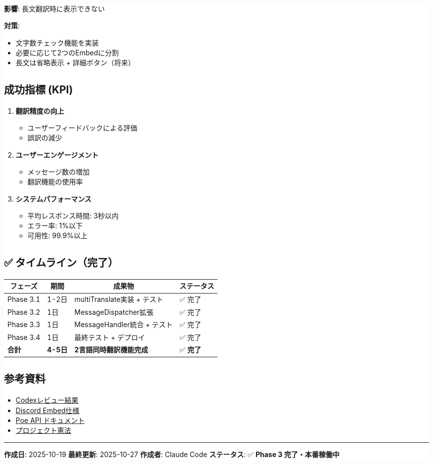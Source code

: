 **影響**: 長文翻訳時に表示できない

**対策**:
- 文字数チェック機能を実装
- 必要に応じて2つのEmbedに分割
- 長文は省略表示 + 詳細ボタン（将来）

## 成功指標 (KPI)

1. **翻訳精度の向上**
   - ユーザーフィードバックによる評価
   - 誤訳の減少

2. **ユーザーエンゲージメント**
   - メッセージ数の増加
   - 翻訳機能の使用率

3. **システムパフォーマンス**
   - 平均レスポンス時間: 3秒以内
   - エラー率: 1%以下
   - 可用性: 99.9%以上

## ✅ タイムライン（完了）

| フェーズ | 期間 | 成果物 | ステータス |
|---------|------|--------|-----------|
| Phase 3.1 | 1-2日 | multiTranslate実装 + テスト | ✅ 完了 |
| Phase 3.2 | 1日 | MessageDispatcher拡張 | ✅ 完了 |
| Phase 3.3 | 1日 | MessageHandler統合 + テスト | ✅ 完了 |
| Phase 3.4 | 1日 | 最終テスト + デプロイ | ✅ 完了 |
| **合計** | **4-5日** | **2言語同時翻訳機能完成** | ✅ **完了** |

## 参考資料

- [Codexレビュー結果](../CODEX_REVIEW_PHASE3.md)
- [Discord Embed仕様](https://discord.com/developers/docs/resources/channel#embed-object)
- [Poe API ドキュメント](https://creator.poe.com/docs/quick-start)
- [プロジェクト憲法](../CLAUDE.md)

---

**作成日**: 2025-10-19
**最終更新**: 2025-10-27
**作成者**: Claude Code
**ステータス**: ✅ **Phase 3 完了・本番稼働中**
